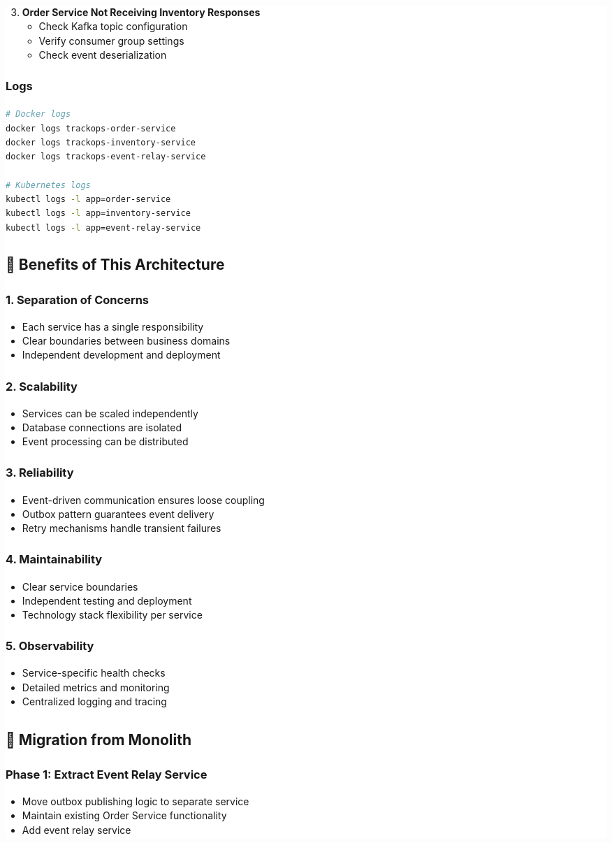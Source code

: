 3. **Order Service Not Receiving Inventory Responses**
   - Check Kafka topic configuration
   - Verify consumer group settings
   - Check event deserialization

### Logs
```bash
# Docker logs
docker logs trackops-order-service
docker logs trackops-inventory-service
docker logs trackops-event-relay-service

# Kubernetes logs
kubectl logs -l app=order-service
kubectl logs -l app=inventory-service
kubectl logs -l app=event-relay-service
```

## 🎯 Benefits of This Architecture

### 1. **Separation of Concerns**
- Each service has a single responsibility
- Clear boundaries between business domains
- Independent development and deployment

### 2. **Scalability**
- Services can be scaled independently
- Database connections are isolated
- Event processing can be distributed

### 3. **Reliability**
- Event-driven communication ensures loose coupling
- Outbox pattern guarantees event delivery
- Retry mechanisms handle transient failures

### 4. **Maintainability**
- Clear service boundaries
- Independent testing and deployment
- Technology stack flexibility per service

### 5. **Observability**
- Service-specific health checks
- Detailed metrics and monitoring
- Centralized logging and tracing

## 🔄 Migration from Monolith

### Phase 1: Extract Event Relay Service
- Move outbox publishing logic to separate service
- Maintain existing Order Service functionality
- Add event relay service
